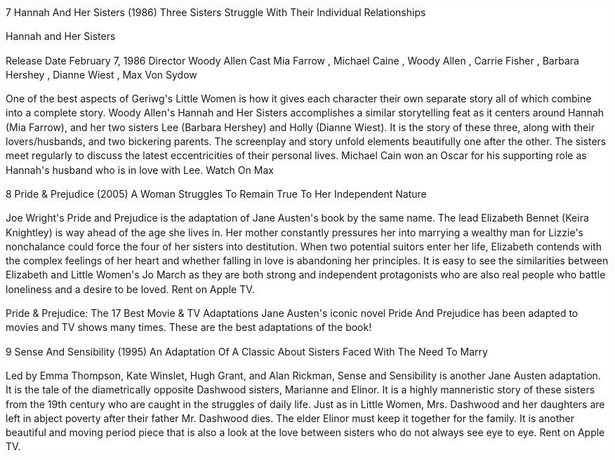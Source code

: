 



 7  Hannah And Her Sisters (1986) 
Three Sisters Struggle With Their Individual Relationships
        

 Hannah and Her Sisters 


  Release Date    February 7, 1986     Director    Woody Allen     Cast    Mia Farrow , Michael Caine , Woody Allen , Carrie Fisher , Barbara Hershey , Dianne Wiest , Max Von Sydow    


One of the best aspects of Geriwg&#39;s Little Women is how it gives each character their own separate story all of which combine into a complete story. Woody Allen&#39;s Hannah and Her Sisters accomplishes a similar storytelling feat as it centers around Hannah (Mia Farrow), and her two sisters Lee (Barbara Hershey) and Holly (Dianne Wiest). It is the story of these three, along with their lovers/husbands, and two bickering parents. The screenplay and story unfold elements beautifully one after the other. The sisters meet regularly to discuss the latest eccentricities of their personal lives. Michael Cain won an Oscar for his supporting role as Hannah&#39;s husband who is in love with Lee.
Watch On Max





 8  Pride &amp; Prejudice (2005) 
A Woman Struggles To Remain True To Her Independent Nature


 







Joe Wright&#39;s Pride and Prejudice is the adaptation of Jane Austen&#39;s book by the same name. The lead Elizabeth Bennet (Keira Knightley) is way ahead of the age she lives in. Her mother constantly pressures her into marrying a wealthy man for Lizzie&#39;s nonchalance could force the four of her sisters into destitution. When two potential suitors enter her life, Elizabeth contends with the complex feelings of her heart and whether falling in love is abandoning her principles. It is easy to see the similarities between Elizabeth and Little Women&#39;s Jo March as they are both strong and independent protagonists who are also real people who battle loneliness and a desire to be loved.
Rent on Apple TV. 

            
 
 Pride &amp; Prejudice: The 17 Best Movie &amp; TV Adaptations 
Jane Austen&#39;s iconic novel Pride And Prejudice has been adapted to movies and TV shows many times. These are the best adaptations of the book!








 9  Sense And Sensibility (1995) 
An Adaptation Of A Classic About Sisters Faced With The Need To Marry
        

Led by Emma Thompson, Kate Winslet, Hugh Grant, and Alan Rickman, Sense and Sensibility is another Jane Austen adaptation. It is the tale of the diametrically opposite Dashwood sisters, Marianne and Elinor. It is a highly manneristic story of these sisters from the 19th century who are caught in the struggles of daily life. Just as in Little Women, Mrs. Dashwood and her daughters are left in abject poverty after their father Mr. Dashwood dies. The elder Elinor must keep it together for the family. It is another beautiful and moving period piece that is also a look at the love between sisters who do not always see eye to eye.
Rent on Apple TV. 
